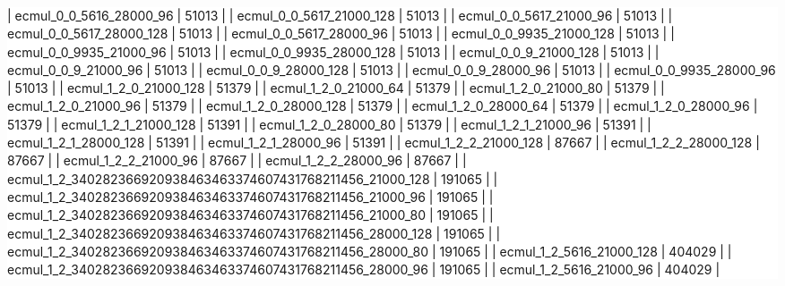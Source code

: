 | ecmul_0_0_5616_28000_96  | 51013 |
| ecmul_0_0_5617_21000_128  | 51013 |
| ecmul_0_0_5617_21000_96  | 51013 |
| ecmul_0_0_5617_28000_128  | 51013 |
| ecmul_0_0_5617_28000_96  | 51013 |
| ecmul_0_0_9935_21000_128  | 51013 |
| ecmul_0_0_9935_21000_96  | 51013 |
| ecmul_0_0_9935_28000_128  | 51013 |
| ecmul_0_0_9_21000_128  | 51013 |
| ecmul_0_0_9_21000_96  | 51013 |
| ecmul_0_0_9_28000_128  | 51013 |
| ecmul_0_0_9_28000_96  | 51013 |
| ecmul_0_0_9935_28000_96  | 51013 |
| ecmul_1_2_0_21000_128  | 51379 |
| ecmul_1_2_0_21000_64  | 51379 |
| ecmul_1_2_0_21000_80  | 51379 |
| ecmul_1_2_0_21000_96  | 51379 |
| ecmul_1_2_0_28000_128  | 51379 |
| ecmul_1_2_0_28000_64  | 51379 |
| ecmul_1_2_0_28000_96  | 51379 |
| ecmul_1_2_1_21000_128  | 51391 |
| ecmul_1_2_0_28000_80  | 51379 |
| ecmul_1_2_1_21000_96  | 51391 |
| ecmul_1_2_1_28000_128  | 51391 |
| ecmul_1_2_1_28000_96  | 51391 |
| ecmul_1_2_2_21000_128  | 87667 |
| ecmul_1_2_2_28000_128  | 87667 |
| ecmul_1_2_2_21000_96  | 87667 |
| ecmul_1_2_2_28000_96  | 87667 |
| ecmul_1_2_340282366920938463463374607431768211456_21000_128  | 191065 |
| ecmul_1_2_340282366920938463463374607431768211456_21000_96  | 191065 |
| ecmul_1_2_340282366920938463463374607431768211456_21000_80  | 191065 |
| ecmul_1_2_340282366920938463463374607431768211456_28000_128  | 191065 |
| ecmul_1_2_340282366920938463463374607431768211456_28000_80  | 191065 |
| ecmul_1_2_5616_21000_128  | 404029 |
| ecmul_1_2_340282366920938463463374607431768211456_28000_96  | 191065 |
| ecmul_1_2_5616_21000_96  | 404029 |